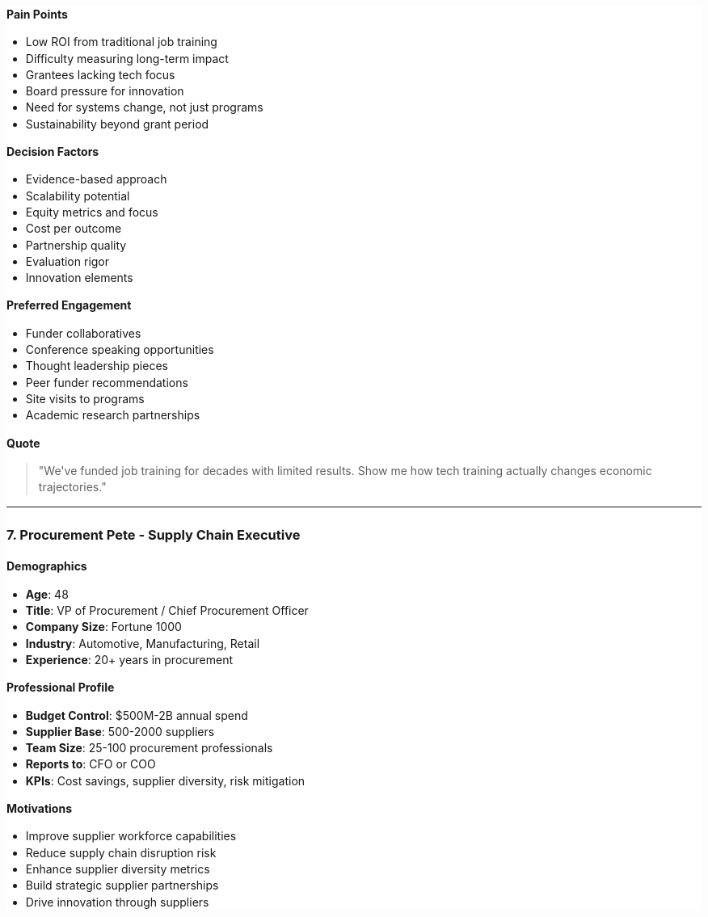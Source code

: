 **Pain Points**
- Low ROI from traditional job training
- Difficulty measuring long-term impact
- Grantees lacking tech focus
- Board pressure for innovation
- Need for systems change, not just programs
- Sustainability beyond grant period

**Decision Factors**
- Evidence-based approach
- Scalability potential
- Equity metrics and focus
- Cost per outcome
- Partnership quality
- Evaluation rigor
- Innovation elements

**Preferred Engagement**
- Funder collaboratives
- Conference speaking opportunities
- Thought leadership pieces
- Peer funder recommendations
- Site visits to programs
- Academic research partnerships

**Quote**
> "We've funded job training for decades with limited results. Show me how tech training actually changes economic trajectories."

---

### 7. Procurement Pete - Supply Chain Executive

**Demographics**
- **Age**: 48
- **Title**: VP of Procurement / Chief Procurement Officer
- **Company Size**: Fortune 1000
- **Industry**: Automotive, Manufacturing, Retail
- **Experience**: 20+ years in procurement

**Professional Profile**
- **Budget Control**: $500M-2B annual spend
- **Supplier Base**: 500-2000 suppliers
- **Team Size**: 25-100 procurement professionals
- **Reports to**: CFO or COO
- **KPIs**: Cost savings, supplier diversity, risk mitigation

**Motivations**
- Improve supplier workforce capabilities
- Reduce supply chain disruption risk
- Enhance supplier diversity metrics
- Build strategic supplier partnerships
- Drive innovation through suppliers
